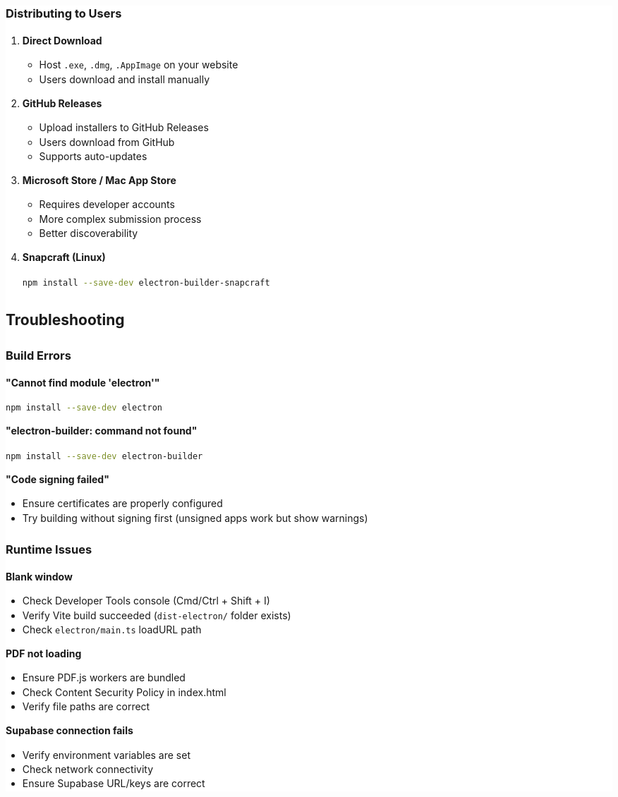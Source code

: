 ### Distributing to Users

1. **Direct Download**
   - Host `.exe`, `.dmg`, `.AppImage` on your website
   - Users download and install manually

2. **GitHub Releases**
   - Upload installers to GitHub Releases
   - Users download from GitHub
   - Supports auto-updates

3. **Microsoft Store / Mac App Store**
   - Requires developer accounts
   - More complex submission process
   - Better discoverability

4. **Snapcraft (Linux)**
   ```bash
   npm install --save-dev electron-builder-snapcraft
   ```

## Troubleshooting

### Build Errors

**"Cannot find module 'electron'"**
```bash
npm install --save-dev electron
```

**"electron-builder: command not found"**
```bash
npm install --save-dev electron-builder
```

**"Code signing failed"**
- Ensure certificates are properly configured
- Try building without signing first (unsigned apps work but show warnings)

### Runtime Issues

**Blank window**
- Check Developer Tools console (Cmd/Ctrl + Shift + I)
- Verify Vite build succeeded (`dist-electron/` folder exists)
- Check `electron/main.ts` loadURL path

**PDF not loading**
- Ensure PDF.js workers are bundled
- Check Content Security Policy in index.html
- Verify file paths are correct

**Supabase connection fails**
- Verify environment variables are set
- Check network connectivity
- Ensure Supabase URL/keys are correct
